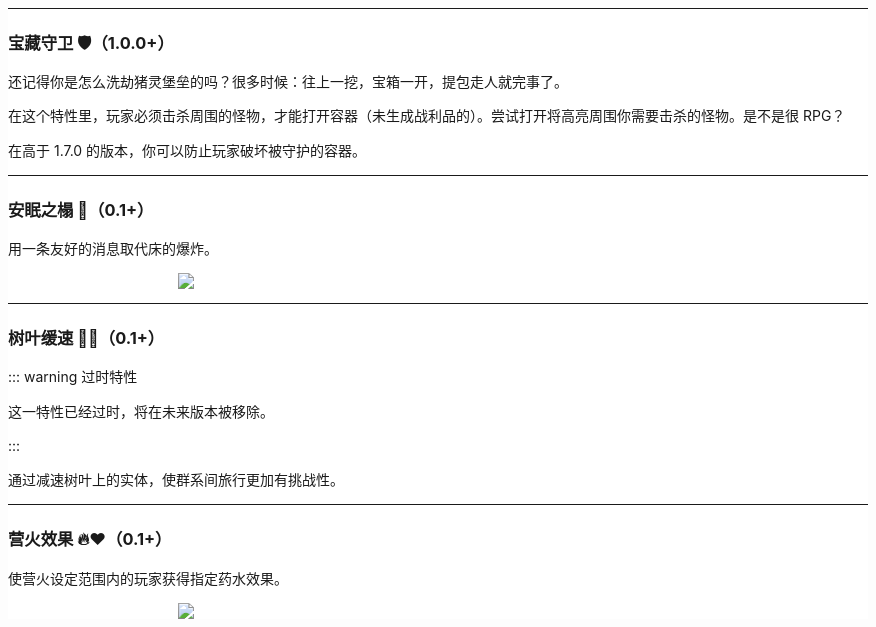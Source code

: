 ***
### 宝藏守卫 🛡（1.0.0+）

还记得你是怎么洗劫猪灵堡垒的吗？很多时候：往上一挖，宝箱一开，提包走人就完事了。

在这个特性里，玩家必须击杀周围的怪物，才能打开容器（未生成战利品的）。尝试打开将高亮周围你需要击杀的怪物。是不是很 RPG？

在高于 1.7.0 的版本，你可以防止玩家破坏被守护的容器。

***
### 安眠之榻 🛌（0.1+）

用一条友好的消息取代床的爆炸。

<img style="display: block; margin-left: auto; margin-right: auto;" src="/images/safe_beds.webp" width="520">

***
### 树叶缓速 🌿🐌（0.1+）

::: warning 过时特性

这一特性已经过时，将在未来版本被移除。

:::

通过减速树叶上的实体，使群系间旅行更加有挑战性。

***
### 营火效果 🔥♥️（0.1+）

使营火设定范围内的玩家获得指定药水效果。

<img style="display: block; margin-left: auto; margin-right: auto;" src="/images/campfire_effects.webp" width="520">
